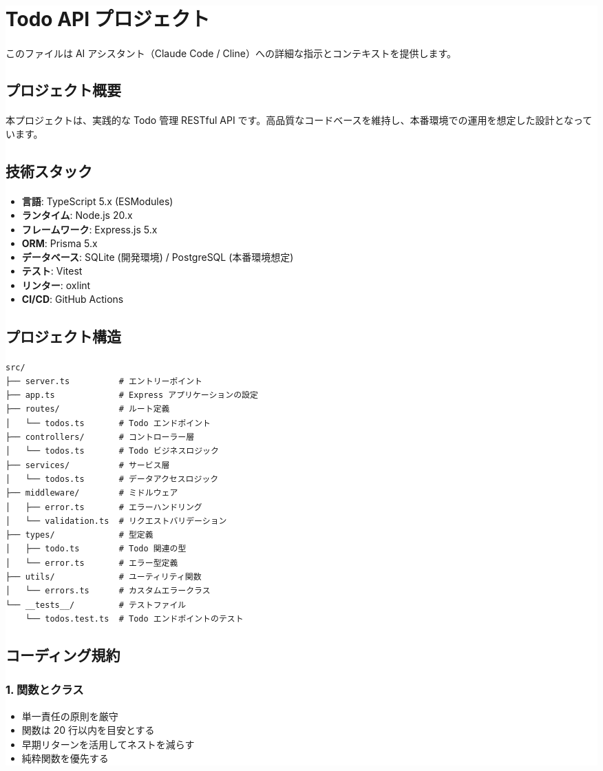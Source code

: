 # Todo API プロジェクト

このファイルは AI アシスタント（Claude Code / Cline）への詳細な指示とコンテキストを提供します。

## プロジェクト概要

本プロジェクトは、実践的な Todo 管理 RESTful API です。高品質なコードベースを維持し、本番環境での運用を想定した設計となっています。

## 技術スタック

- **言語**: TypeScript 5.x (ESModules)
- **ランタイム**: Node.js 20.x
- **フレームワーク**: Express.js 5.x
- **ORM**: Prisma 5.x
- **データベース**: SQLite (開発環境) / PostgreSQL (本番環境想定)
- **テスト**: Vitest
- **リンター**: oxlint
- **CI/CD**: GitHub Actions

## プロジェクト構造

```
src/
├── server.ts          # エントリーポイント
├── app.ts             # Express アプリケーションの設定
├── routes/            # ルート定義
│   └── todos.ts       # Todo エンドポイント
├── controllers/       # コントローラー層
│   └── todos.ts       # Todo ビジネスロジック
├── services/          # サービス層
│   └── todos.ts       # データアクセスロジック
├── middleware/        # ミドルウェア
│   ├── error.ts       # エラーハンドリング
│   └── validation.ts  # リクエストバリデーション
├── types/             # 型定義
│   ├── todo.ts        # Todo 関連の型
│   └── error.ts       # エラー型定義
├── utils/             # ユーティリティ関数
│   └── errors.ts      # カスタムエラークラス
└── __tests__/         # テストファイル
    └── todos.test.ts  # Todo エンドポイントのテスト
```

## コーディング規約

### 1. 関数とクラス

- 単一責任の原則を厳守
- 関数は 20 行以内を目安とする
- 早期リターンを活用してネストを減らす
- 純粋関数を優先する
